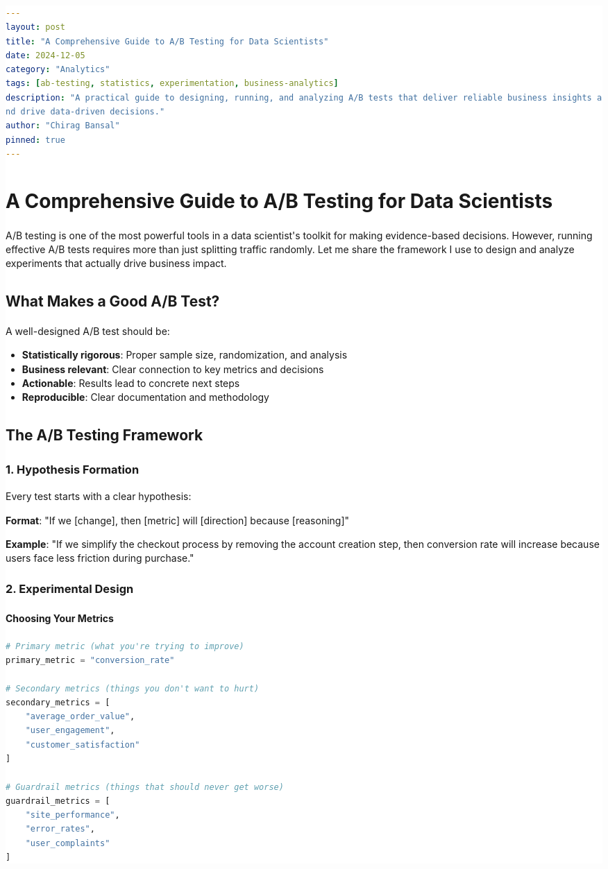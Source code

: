 ```yaml
---
layout: post
title: "A Comprehensive Guide to A/B Testing for Data Scientists"
date: 2024-12-05
category: "Analytics"
tags: [ab-testing, statistics, experimentation, business-analytics]
description: "A practical guide to designing, running, and analyzing A/B tests that deliver reliable business insights and drive data-driven decisions."
author: "Chirag Bansal"
pinned: true
---
```


# A Comprehensive Guide to A/B Testing for Data Scientists

A/B testing is one of the most powerful tools in a data scientist's toolkit for making evidence-based decisions. However, running effective A/B tests requires more than just splitting traffic randomly. Let me share the framework I use to design and analyze experiments that actually drive business impact.

## What Makes a Good A/B Test?

A well-designed A/B test should be:
- **Statistically rigorous**: Proper sample size, randomization, and analysis
- **Business relevant**: Clear connection to key metrics and decisions
- **Actionable**: Results lead to concrete next steps
- **Reproducible**: Clear documentation and methodology

## The A/B Testing Framework

### 1. Hypothesis Formation

Every test starts with a clear hypothesis:

**Format**: "If we [change], then [metric] will [direction] because [reasoning]"

**Example**: "If we simplify the checkout process by removing the account creation step, then conversion rate will increase because users face less friction during purchase."

### 2. Experimental Design

#### Choosing Your Metrics

```python
# Primary metric (what you're trying to improve)
primary_metric = "conversion_rate"

# Secondary metrics (things you don't want to hurt)
secondary_metrics = [
    "average_order_value",
    "user_engagement", 
    "customer_satisfaction"
]

# Guardrail metrics (things that should never get worse)
guardrail_metrics = [
    "site_performance",
    "error_rates",
    "user_complaints"
]
```
